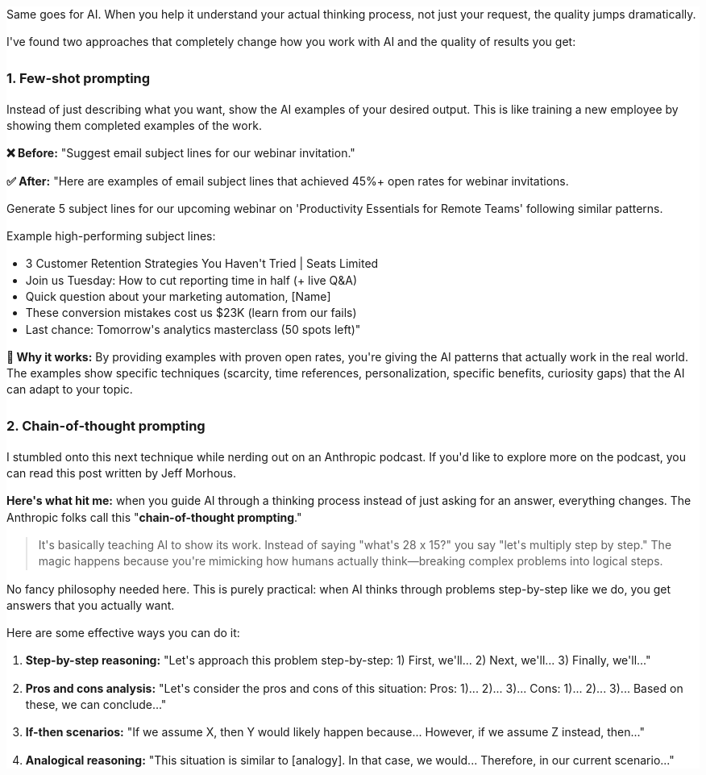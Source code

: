 Same goes for AI. When you help it understand your actual thinking process, not just your request, the quality jumps dramatically.

I've found two approaches that completely change how you work with AI and the quality of results you get:

### 1. Few-shot prompting

Instead of just describing what you want, show the AI examples of your desired output. This is like training a new employee by showing them completed examples of the work.

**❌ Before:** "Suggest email subject lines for our webinar invitation."

**✅ After:** "Here are examples of email subject lines that achieved 45%+ open rates for webinar invitations.

Generate 5 subject lines for our upcoming webinar on 'Productivity Essentials for Remote Teams' following similar patterns.

Example high-performing subject lines:

- 3 Customer Retention Strategies You Haven't Tried | Seats Limited
- Join us Tuesday: How to cut reporting time in half (+ live Q&A)
- Quick question about your marketing automation, [Name]
- These conversion mistakes cost us $23K (learn from our fails)
- Last chance: Tomorrow's analytics masterclass (50 spots left)"

**🧠 Why it works:** By providing examples with proven open rates, you're giving the AI patterns that actually work in the real world. The examples show specific techniques (scarcity, time references, personalization, specific benefits, curiosity gaps) that the AI can adapt to your topic.

### 2. Chain-of-thought prompting

I stumbled onto this next technique while nerding out on an Anthropic podcast. If you'd like to explore more on the podcast, you can read this post written by Jeff Morhous.

**Here's what hit me:** when you guide AI through a thinking process instead of just asking for an answer, everything changes. The Anthropic folks call this "**chain-of-thought prompting**."

> It's basically teaching AI to show its work. Instead of saying "what's 28 x 15?" you say "let's multiply step by step." The magic happens because you're mimicking how humans actually think—breaking complex problems into logical steps.

No fancy philosophy needed here. This is purely practical: when AI thinks through problems step-by-step like we do, you get answers that you actually want.

Here are some effective ways you can do it:

1. **Step-by-step reasoning:** "Let's approach this problem step-by-step: 1) First, we'll... 2) Next, we'll... 3) Finally, we'll..."

2. **Pros and cons analysis:** "Let's consider the pros and cons of this situation: Pros: 1)... 2)... 3)... Cons: 1)... 2)... 3)... Based on these, we can conclude..."

3. **If-then scenarios:** "If we assume X, then Y would likely happen because... However, if we assume Z instead, then..."

4. **Analogical reasoning:** "This situation is similar to [analogy]. In that case, we would... Therefore, in our current scenario..."
